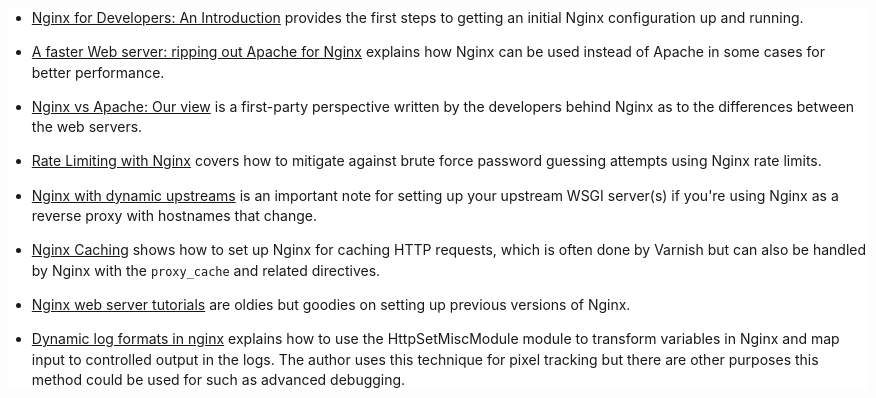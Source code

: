 * [Nginx for Developers: An Introduction](http://carrot.is/coding/nginx_introduction)
  provides the first steps to getting an initial Nginx configuration up and
  running. 

* [A faster Web server: ripping out Apache for Nginx](http://arstechnica.com/business/2011/11/a-faster-web-server-ripping-out-apache-for-nginx/)
  explains how Nginx can be used instead of Apache in some cases for
  better performance.

* [Nginx vs Apache: Our view](https://www.nginx.com/blog/nginx-vs-apache-our-view/)
  is a first-party perspective written by the developers behind Nginx
  as to the differences between the web servers.

* [Rate Limiting with Nginx](http://lincolnloop.com/blog/rate-limiting-nginx/)
  covers how to mitigate against brute force password guessing attempts using
  Nginx rate limits.

* [Nginx with dynamic upstreams](http://tenzer.dk/nginx-with-dynamic-upstreams/)
  is an important note for setting up your upstream WSGI server(s) if you're
  using Nginx as a reverse proxy with hostnames that change.

* [Nginx Caching](https://serversforhackers.com/nginx-caching/) shows how
  to set up Nginx for caching HTTP requests, which is often done by Varnish
  but can also be handled by Nginx with the `proxy_cache` and related
  directives.

* [Nginx web server tutorials](http://articles.slicehost.com/nginx) are oldies
  but goodies on setting up previous versions of Nginx. 

* [Dynamic log formats in nginx](https://benwilber.github.io/nginx/syslog/logging/2015/08/26/dynamic-log-formats-in-nginx.html) 
  explains how to use the HttpSetMiscModule module to transform variables
  in Nginx and map input to controlled output in the logs. The author uses
  this technique for pixel tracking but there are other purposes this method
  could be used for such as advanced debugging. 


